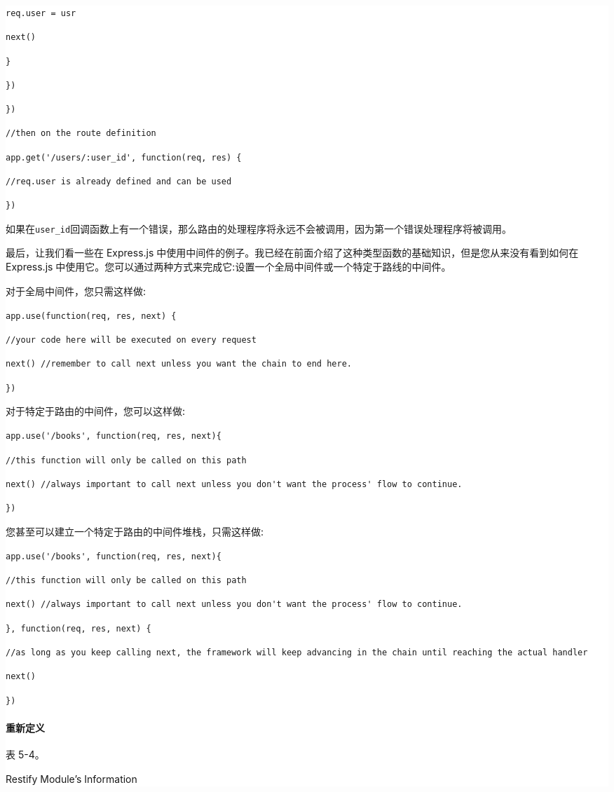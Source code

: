 `req.user = usr`

`next()`

`}`

`})`

`})`

`//then on the route definition`

`app.get('/users/:user_id', function(req, res) {`

`//req.user is already defined and can be used`

`})`

如果在`user_id`回调函数上有一个错误，那么路由的处理程序将永远不会被调用，因为第一个错误处理程序将被调用。

最后，让我们看一些在 Express.js 中使用中间件的例子。我已经在前面介绍了这种类型函数的基础知识，但是您从来没有看到如何在 Express.js 中使用它。您可以通过两种方式来完成它:设置一个全局中间件或一个特定于路线的中间件。

对于全局中间件，您只需这样做:

`app.use(function(req, res, next) {`

`//your code here will be executed on every request`

`next() //remember to call next unless you want the chain to end here.`

`})`

对于特定于路由的中间件，您可以这样做:

`app.use('/books', function(req, res, next){`

`//this function will only be called on this path`

`next() //always important to call next unless you don't want the process' flow to continue.`

`})`

您甚至可以建立一个特定于路由的中间件堆栈，只需这样做:

`app.use('/books', function(req, res, next){`

`//this function will only be called on this path`

`next() //always important to call next unless you don't want the process' flow to continue.`

`}, function(req, res, next) {`

`//as long as you keep calling next, the framework will keep advancing in the chain until reaching the actual handler`

`next()`

`})`

#### 重新定义

表 5-4。

Restify Module’s Information
